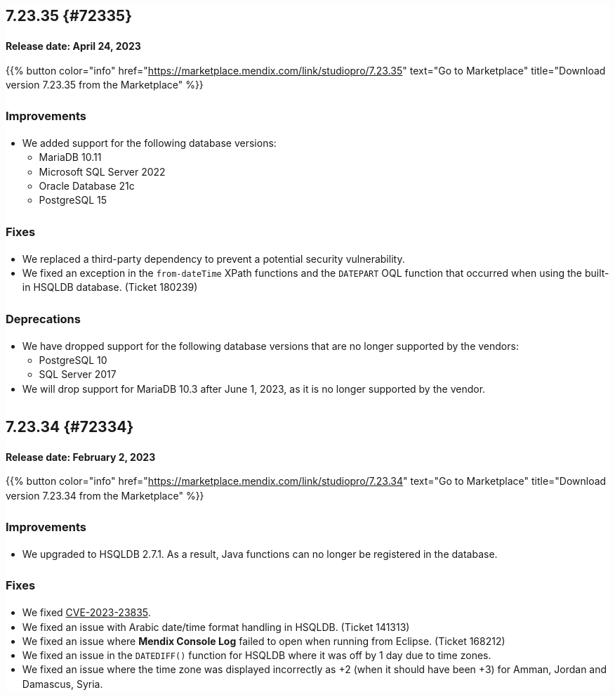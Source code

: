 ## 7.23.35 {#72335}

**Release date: April 24, 2023**

{{% button color="info" href="https://marketplace.mendix.com/link/studiopro/7.23.35" text="Go to Marketplace" title="Download version 7.23.35 from the Marketplace" %}}

### Improvements

* We added support for the following database versions:
    * MariaDB 10.11
    * Microsoft SQL Server 2022
    * Oracle Database 21c
    * PostgreSQL 15

### Fixes

* We replaced a third-party dependency to prevent a potential security vulnerability.
* We fixed an exception in the `from-dateTime` XPath functions and the `DATEPART` OQL function that occurred when using the built-in HSQLDB database. (Ticket 180239)

### Deprecations

* We have dropped support for the following database versions that are no longer supported by the vendors:
    * PostgreSQL 10
    * SQL Server 2017
* We will drop support for MariaDB 10.3 after June 1, 2023, as it is no longer supported by the vendor.

## 7.23.34 {#72334}

**Release date: February 2, 2023**

{{% button color="info" href="https://marketplace.mendix.com/link/studiopro/7.23.34" text="Go to Marketplace" title="Download version 7.23.34 from the Marketplace" %}}

### Improvements

* We upgraded to HSQLDB 2.7.1. As a result, Java functions can no longer be registered in the database.

### Fixes

* We fixed [CVE-2023-23835](/releasenotes/security-advisories/#23835).
* We fixed an issue with Arabic date/time format handling in HSQLDB. (Ticket 141313)
* We fixed an issue where **Mendix Console Log** failed to open when running from Eclipse. (Ticket 168212)
* We fixed an issue in the `DATEDIFF()` function for HSQLDB where it was off by 1 day due to time zones.
* We fixed an issue where the time zone was displayed incorrectly as +2 (when it should have been +3) for Amman, Jordan and Damascus, Syria.
